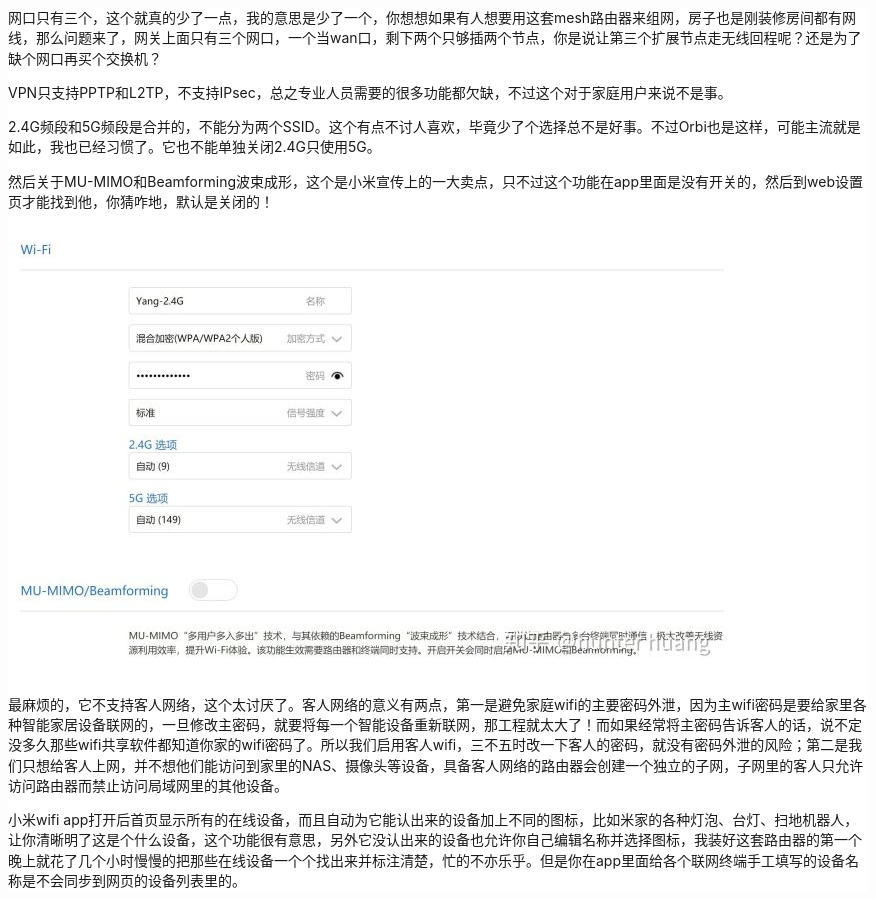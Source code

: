 网口只有三个，这个就真的少了一点，我的意思是少了一个，你想想如果有人想要用这套mesh路由器来组网，房子也是刚装修房间都有网线，那么问题来了，网关上面只有三个网口，一个当wan口，剩下两个只够插两个节点，你是说让第三个扩展节点走无线回程呢？还是为了缺个网口再买个交换机？

VPN只支持PPTP和L2TP，不支持IPsec，总之专业人员需要的很多功能都欠缺，不过这个对于家庭用户来说不是事。

2.4G频段和5G频段是合并的，不能分为两个SSID。这个有点不讨人喜欢，毕竟少了个选择总不是好事。不过Orbi也是这样，可能主流就是如此，我也已经习惯了。它也不能单独关闭2.4G只使用5G。

然后关于MU-MIMO和Beamforming波束成形，这个是小米宣传上的一大卖点，只不过这个功能在app里面是没有开关的，然后到web设置页才能找到他，你猜咋地，默认是关闭的！

![](./_resources/v2-87fbab0a4aa5bd20be4f13b3dd3c70a7_hd.jpg)

最麻烦的，它不支持客人网络，这个太讨厌了。客人网络的意义有两点，第一是避免家庭wifi的主要密码外泄，因为主wifi密码是要给家里各种智能家居设备联网的，一旦修改主密码，就要将每一个智能设备重新联网，那工程就太大了！而如果经常将主密码告诉客人的话，说不定没多久那些wifi共享软件都知道你家的wifi密码了。所以我们启用客人wifi，三不五时改一下客人的密码，就没有密码外泄的风险；第二是我们只想给客人上网，并不想他们能访问到家里的NAS、摄像头等设备，具备客人网络的路由器会创建一个独立的子网，子网里的客人只允许访问路由器而禁止访问局域网里的其他设备。

小米wifi app打开后首页显示所有的在线设备，而且自动为它能认出来的设备加上不同的图标，比如米家的各种灯泡、台灯、扫地机器人，让你清晰明了这是个什么设备，这个功能很有意思，另外它没认出来的设备也允许你自己编辑名称并选择图标，我装好这套路由器的第一个晚上就花了几个小时慢慢的把那些在线设备一个个找出来并标注清楚，忙的不亦乐乎。但是你在app里面给各个联网终端手工填写的设备名称是不会同步到网页的设备列表里的。
